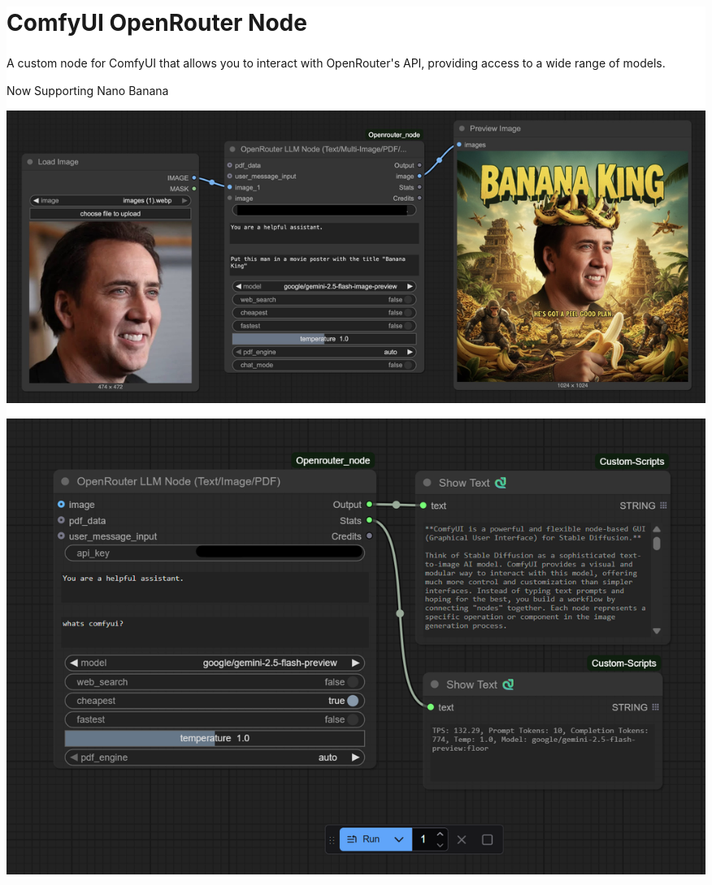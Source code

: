 # ComfyUI OpenRouter Node

A custom node for ComfyUI that allows you to interact with OpenRouter's API, providing access to a wide range of models.  

Now Supporting Nano Banana

![Nano Banana Example](./nano_banana_example.jpeg)

![OpenRouter Node Example](https://github.com/gabe-init/ComfyUI-Openrouter_node/blob/main/openrouter_node_example.png?raw=true)
